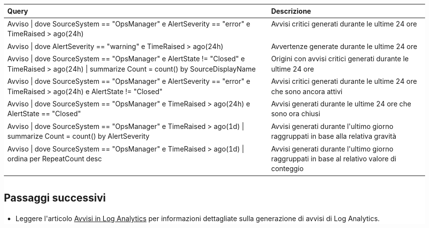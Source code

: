 | Query | Descrizione |
|:---|:---|
| Avviso &#124; dove SourceSystem == "OpsManager" e AlertSeverity == "error" e TimeRaised > ago(24h) |Avvisi critici generati durante le ultime 24 ore |
| Avviso &#124; dove AlertSeverity == "warning" e TimeRaised > ago(24h) |Avvertenze generate durante le ultime 24 ore |
| Avviso &#124; dove SourceSystem == "OpsManager" e AlertState != "Closed" e TimeRaised > ago(24h) &#124; summarize Count = count() by SourceDisplayName |Origini con avvisi critici generati durante le ultime 24 ore |
| Avviso &#124; dove SourceSystem == "OpsManager" e AlertSeverity == "error" e TimeRaised > ago(24h) e AlertState != "Closed" |Avvisi critici generati durante le ultime 24 ore che sono ancora attivi |
| Avviso &#124; dove SourceSystem == "OpsManager" e TimeRaised > ago(24h) e AlertState == "Closed" |Avvisi generati durante le ultime 24 ore che sono ora chiusi |
| Avviso &#124; dove SourceSystem == "OpsManager" e TimeRaised > ago(1d) &#124; summarize Count = count() by AlertSeverity |Avvisi generati durante l'ultimo giorno raggruppati in base alla relativa gravità |
| Avviso &#124; dove SourceSystem == "OpsManager" e TimeRaised > ago(1d) &#124; ordina per RepeatCount desc |Avvisi generati durante l'ultimo giorno raggruppati in base al relativo valore di conteggio |



## <a name="next-steps"></a>Passaggi successivi
* Leggere l'articolo [Avvisi in Log Analytics](../alerts/alerts-overview.md) per informazioni dettagliate sulla generazione di avvisi di Log Analytics.